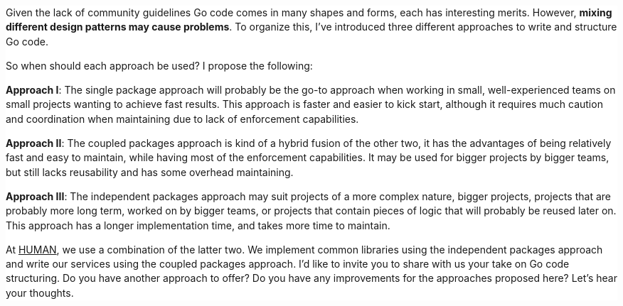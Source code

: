 Given the lack of community guidelines Go code comes in many shapes and forms, each has interesting merits. However, **mixing different design patterns may cause problems**. To organize this, I’ve introduced three different approaches to write and structure Go code.

So when should each approach be used? I propose the following:

**Approach I**: The single package approach will probably be the go-to approach when working in small, well-experienced teams on small projects wanting to achieve fast results. This approach is faster and easier to kick start, although it requires much caution and coordination when maintaining due to lack of enforcement capabilities.

**Approach II**: The coupled packages approach is kind of a hybrid fusion of the other two, it has the advantages of being relatively fast and easy to maintain, while having most of the enforcement capabilities. It may be used for bigger projects by bigger teams, but still lacks reusability and has some overhead maintaining.

**Approach III**: The independent packages approach may suit projects of a more complex nature, bigger projects, projects that are probably more long term, worked on by bigger teams, or projects that contain pieces of logic that will probably be reused later on. This approach has a longer implementation time, and takes more time to maintain.

At [HUMAN](https://www.humansecurity.com/), we use a combination of the latter two. We implement common libraries using the independent packages approach and write our services using the coupled packages approach. I’d like to invite you to share with us your take on Go code structuring. Do you have another approach to offer? Do you have any improvements for the approaches proposed here? Let’s hear your thoughts.

